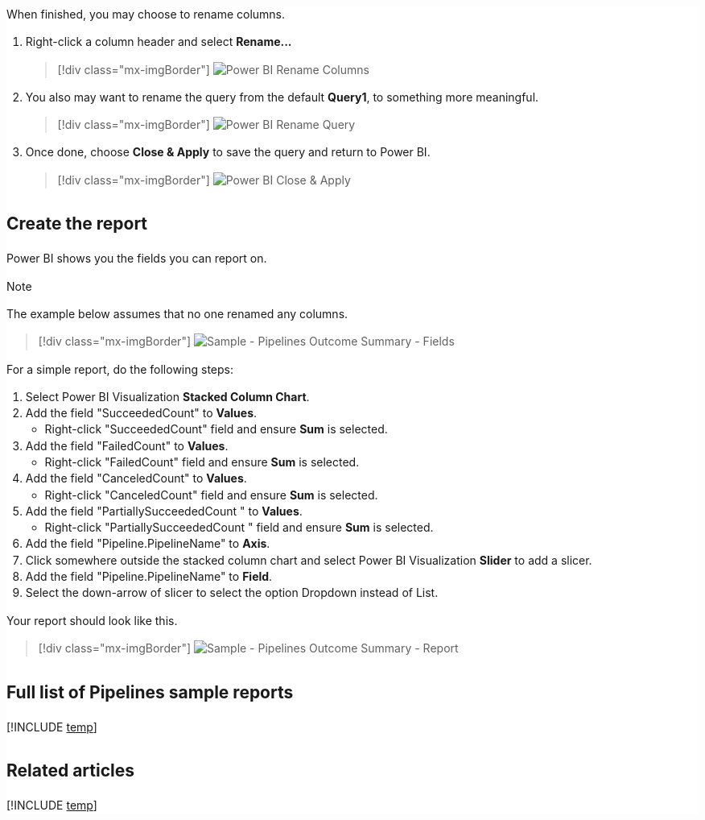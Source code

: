 When finished, you may choose to rename columns.

1. Right-click a column header and select **Rename...**

   > [!div class="mx-imgBorder"]
   > ![Power BI Rename Columns](media/odatapowerbi-pipelines/outcomesummary-renamerightclick.png)

1. You also may want to rename the query from the default **Query1**, to something more meaningful.

   > [!div class="mx-imgBorder"]
   > ![Power BI Rename Query](media/odatapowerbi-pipelines/renamequery.png)

1. Once done, choose **Close & Apply** to save the query and return to Power BI.

   > [!div class="mx-imgBorder"]
   > ![Power BI Close & Apply](media/odatapowerbi-pipelines/closeandapply.png)

## Create the report

Power BI shows you the fields you can report on.

> [!NOTE]  
> The example below assumes that no one renamed any columns.

> [!div class="mx-imgBorder"]
> ![Sample - Pipelines Outcome Summary - Fields](media/odatapowerbi-pipelines/allpipelines-fields.png)

For a simple report, do the following steps:

1. Select Power BI Visualization **Stacked Column Chart**.
1. Add the field "SucceededCount" to **Values**.
   - Right-click "SucceededCount" field and ensure **Sum** is selected.
1. Add the field "FailedCount" to **Values**.
   - Right-click "FailedCount" field and ensure **Sum** is selected.
1. Add the field "CanceledCount" to **Values**.
   - Right-click "CanceledCount" field and ensure **Sum** is selected.
1. Add the field "PartiallySucceededCount " to **Values**.
   - Right-click "PartiallySucceededCount " field and ensure **Sum** is selected.
1. Add the field "Pipeline.PipelineName" to **Axis**.
1. Click somewhere outside the stacked column chart and select Power BI Visualization **Slider** to add a slicer.
1. Add the field "Pipeline.PipelineName" to **Field**.
1. Select the down-arrow of slicer to select the option Dropdown instead of List.

Your report should look like this.

> [!div class="mx-imgBorder"]
> ![Sample - Pipelines Outcome Summary - Report](media/odatapowerbi-pipelines/allpipelines-report1.png)

## Full list of Pipelines sample reports

[!INCLUDE [temp](includes/sample-full-list-pipelines.md)]

## Related articles

[!INCLUDE [temp](includes/sample-related-articles-pipelines.md)]
